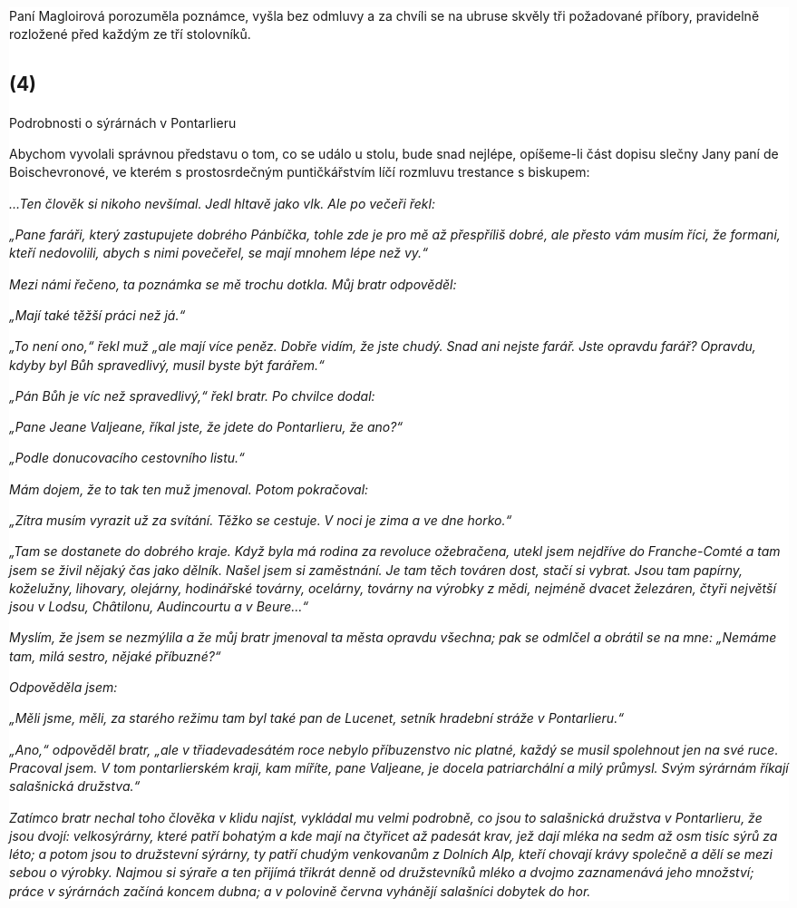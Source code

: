 Paní Magloirová porozuměla poznámce, vyšla bez odmluvy a za chvíli se na ubruse skvěly tři požadované příbory, pravidelně rozložené před každým ze tří stolovníků.

## (4)  
Podrobnosti o sýrárnách v Pontarlieru

Abychom vyvolali správnou představu o tom, co se událo u stolu, bude snad nejlépe, opíšeme-li část dopisu slečny Jany paní de Boischevronové, ve kterém s prostosrdečným puntičkářstvím líčí rozmluvu trestance s biskupem:

  

_…Ten člověk si nikoho nevšímal. Jedl hltavě jako vlk. Ale po večeři řekl:_

_„Pane faráři, který zastupujete dobrého Pánbíčka, tohle zde je pro mě až přespříliš dobré, ale přesto vám musím říci, že formani, kteří nedovolili, abych s nimi povečeřel, se mají mnohem lépe než vy.“_

_Mezi námi řečeno, ta poznámka se mě trochu dotkla. Můj bratr odpověděl:_

_„Mají také těžší práci než já.“_

_„To není ono,“ řekl muž „ale mají více peněz. Dobře vidím, že jste chudý. Snad ani nejste farář. Jste opravdu farář? Opravdu, kdyby byl Bůh spravedlivý, musil byste být farářem.“_

_„Pán Bůh je víc než spravedlivý,“ řekl bratr. Po chvilce dodal:_

_„Pane Jeane Valjeane, říkal jste, že jdete do Pontarlieru, že ano?“_

_„Podle donucovacího cestovního listu.“_

_Mám dojem, že to tak ten muž jmenoval. Potom pokračoval:_

_„Zítra musím vyrazit už za svítání. Těžko se cestuje. V noci je zima a ve dne horko.“_

_„Tam se dostanete do dobrého kraje. Když byla má rodina za revoluce ožebračena, utekl jsem nejdříve do Franche-Comté a tam jsem se živil nějaký čas jako dělník. Našel jsem si zaměstnání. Je tam těch továren dost, stačí si vybrat. Jsou tam papírny, koželužny, lihovary, olejárny, hodinářské továrny, ocelárny, továrny na výrobky z mědi, nejméně dvacet železáren, čtyři největší jsou v Lodsu, Châtilonu, Audincourtu a v Beure…“_

_Myslím, že jsem se nezmýlila a že můj bratr jmenoval ta města opravdu všechna; pak se odmlčel a obrátil se na mne: „Nemáme tam, milá sestro, nějaké příbuzné?“_

_Odpověděla jsem:_

_„Měli jsme, měli, za starého režimu tam byl také pan de Lucenet, setník hradební stráže v Pontarlieru.“_

_„Ano,“ odpověděl bratr, „ale v třiadevadesátém roce nebylo příbuzenstvo nic platné, každý se musil spolehnout jen na své ruce. Pracoval jsem. V tom pontarlierském kraji, kam míříte, pane Valjeane, je docela patriarchální a milý průmysl. Svým sýrárnám říkají salašnická družstva.“_

_Zatímco bratr nechal toho člověka v klidu najíst, vykládal mu velmi podrobně, co jsou to salašnická družstva v Pontarlieru, že jsou dvojí: velkosýrárny, které patří bohatým a kde mají na čtyřicet až padesát krav, jež dají mléka na sedm až osm tisíc sýrů za léto; a potom jsou to družstevní sýrárny, ty patří chudým venkovanům z Dolních Alp, kteří chovají krávy společně a dělí se mezi sebou o výrobky. Najmou si sýraře a ten přijímá třikrát denně od družstevníků mléko a dvojmo zaznamenává jeho množství; práce v sýrárnách začíná koncem dubna; a v polovině června vyhánějí salašníci dobytek do hor._

